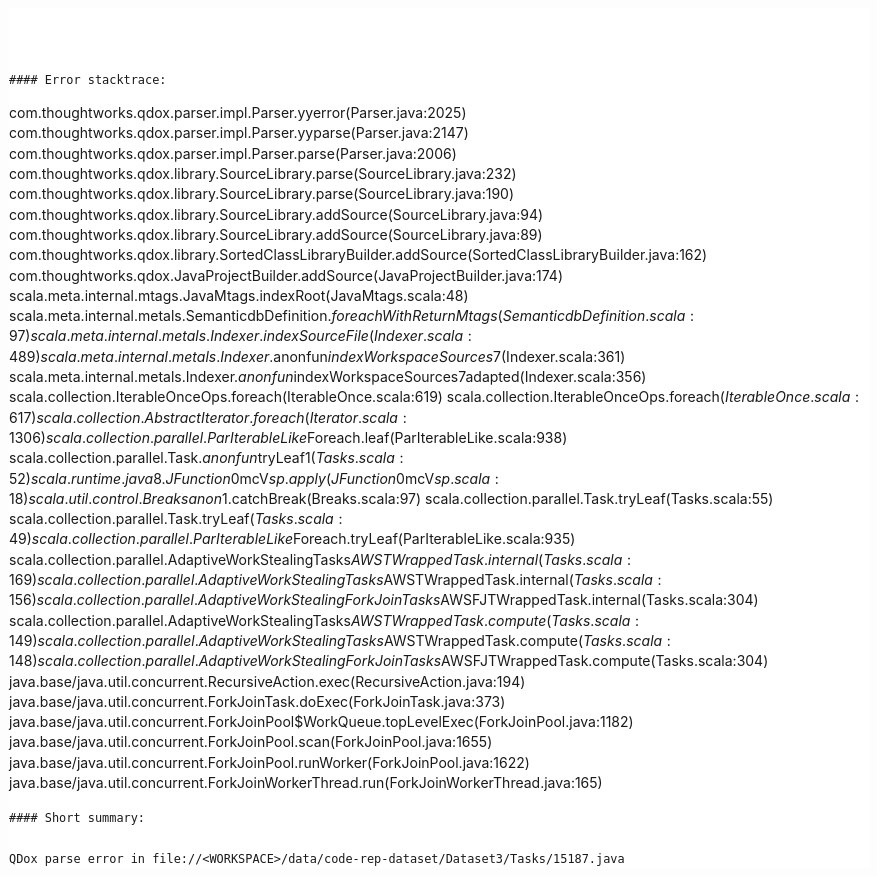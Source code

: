 ```



#### Error stacktrace:

```
com.thoughtworks.qdox.parser.impl.Parser.yyerror(Parser.java:2025)
	com.thoughtworks.qdox.parser.impl.Parser.yyparse(Parser.java:2147)
	com.thoughtworks.qdox.parser.impl.Parser.parse(Parser.java:2006)
	com.thoughtworks.qdox.library.SourceLibrary.parse(SourceLibrary.java:232)
	com.thoughtworks.qdox.library.SourceLibrary.parse(SourceLibrary.java:190)
	com.thoughtworks.qdox.library.SourceLibrary.addSource(SourceLibrary.java:94)
	com.thoughtworks.qdox.library.SourceLibrary.addSource(SourceLibrary.java:89)
	com.thoughtworks.qdox.library.SortedClassLibraryBuilder.addSource(SortedClassLibraryBuilder.java:162)
	com.thoughtworks.qdox.JavaProjectBuilder.addSource(JavaProjectBuilder.java:174)
	scala.meta.internal.mtags.JavaMtags.indexRoot(JavaMtags.scala:48)
	scala.meta.internal.metals.SemanticdbDefinition$.foreachWithReturnMtags(SemanticdbDefinition.scala:97)
	scala.meta.internal.metals.Indexer.indexSourceFile(Indexer.scala:489)
	scala.meta.internal.metals.Indexer.$anonfun$indexWorkspaceSources$7(Indexer.scala:361)
	scala.meta.internal.metals.Indexer.$anonfun$indexWorkspaceSources$7$adapted(Indexer.scala:356)
	scala.collection.IterableOnceOps.foreach(IterableOnce.scala:619)
	scala.collection.IterableOnceOps.foreach$(IterableOnce.scala:617)
	scala.collection.AbstractIterator.foreach(Iterator.scala:1306)
	scala.collection.parallel.ParIterableLike$Foreach.leaf(ParIterableLike.scala:938)
	scala.collection.parallel.Task.$anonfun$tryLeaf$1(Tasks.scala:52)
	scala.runtime.java8.JFunction0$mcV$sp.apply(JFunction0$mcV$sp.scala:18)
	scala.util.control.Breaks$$anon$1.catchBreak(Breaks.scala:97)
	scala.collection.parallel.Task.tryLeaf(Tasks.scala:55)
	scala.collection.parallel.Task.tryLeaf$(Tasks.scala:49)
	scala.collection.parallel.ParIterableLike$Foreach.tryLeaf(ParIterableLike.scala:935)
	scala.collection.parallel.AdaptiveWorkStealingTasks$AWSTWrappedTask.internal(Tasks.scala:169)
	scala.collection.parallel.AdaptiveWorkStealingTasks$AWSTWrappedTask.internal$(Tasks.scala:156)
	scala.collection.parallel.AdaptiveWorkStealingForkJoinTasks$AWSFJTWrappedTask.internal(Tasks.scala:304)
	scala.collection.parallel.AdaptiveWorkStealingTasks$AWSTWrappedTask.compute(Tasks.scala:149)
	scala.collection.parallel.AdaptiveWorkStealingTasks$AWSTWrappedTask.compute$(Tasks.scala:148)
	scala.collection.parallel.AdaptiveWorkStealingForkJoinTasks$AWSFJTWrappedTask.compute(Tasks.scala:304)
	java.base/java.util.concurrent.RecursiveAction.exec(RecursiveAction.java:194)
	java.base/java.util.concurrent.ForkJoinTask.doExec(ForkJoinTask.java:373)
	java.base/java.util.concurrent.ForkJoinPool$WorkQueue.topLevelExec(ForkJoinPool.java:1182)
	java.base/java.util.concurrent.ForkJoinPool.scan(ForkJoinPool.java:1655)
	java.base/java.util.concurrent.ForkJoinPool.runWorker(ForkJoinPool.java:1622)
	java.base/java.util.concurrent.ForkJoinWorkerThread.run(ForkJoinWorkerThread.java:165)
```
#### Short summary: 

QDox parse error in file://<WORKSPACE>/data/code-rep-dataset/Dataset3/Tasks/15187.java
